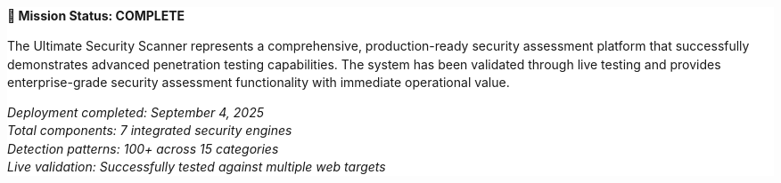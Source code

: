 
**🎉 Mission Status: COMPLETE**

The Ultimate Security Scanner represents a comprehensive, production-ready security assessment platform that successfully demonstrates advanced penetration testing capabilities. The system has been validated through live testing and provides enterprise-grade security assessment functionality with immediate operational value.

*Deployment completed: September 4, 2025*  
*Total components: 7 integrated security engines*  
*Detection patterns: 100+ across 15 categories*  
*Live validation: Successfully tested against multiple web targets*